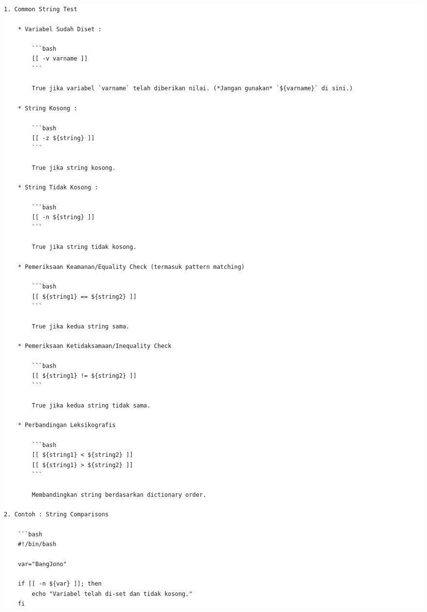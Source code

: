     1. Common String Test
        
        * Variabel Sudah Diset :
            
            ```bash
            [[ -v varname ]]
            ```
            
            True jika variabel `varname` telah diberikan nilai. (*Jangan gunakan* `${varname}` di sini.)
            
        * String Kosong :
            
            ```bash
            [[ -z ${string} ]]
            ```
            
            True jika string kosong.
            
        * String Tidak Kosong :
            
            ```bash
            [[ -n ${string} ]]
            ```
            
            True jika string tidak kosong.
            
        * Pemeriksaan Keamanan/Equality Check (termasuk pattern matching)
            
            ```bash
            [[ ${string1} == ${string2} ]]
            ```
            
            True jika kedua string sama.
            
        * Pemeriksaan Ketidaksamaan/Inequality Check
            
            ```bash
            [[ ${string1} != ${string2} ]]
            ```
            
            True jika kedua string tidak sama.
            
        * Perbandingan Leksikografis
            
            ```bash
            [[ ${string1} < ${string2} ]]
            [[ ${string1} > ${string2} ]]
            ```
            
            Membandingkan string berdasarkan dictionary order.
            
    2. Contoh : String Comparisons
        
        ```bash
        #!/bin/bash
        
        var="BangJono"
        
        if [[ -n ${var} ]]; then
            echo "Variabel telah di-set dan tidak kosong."
        fi
        